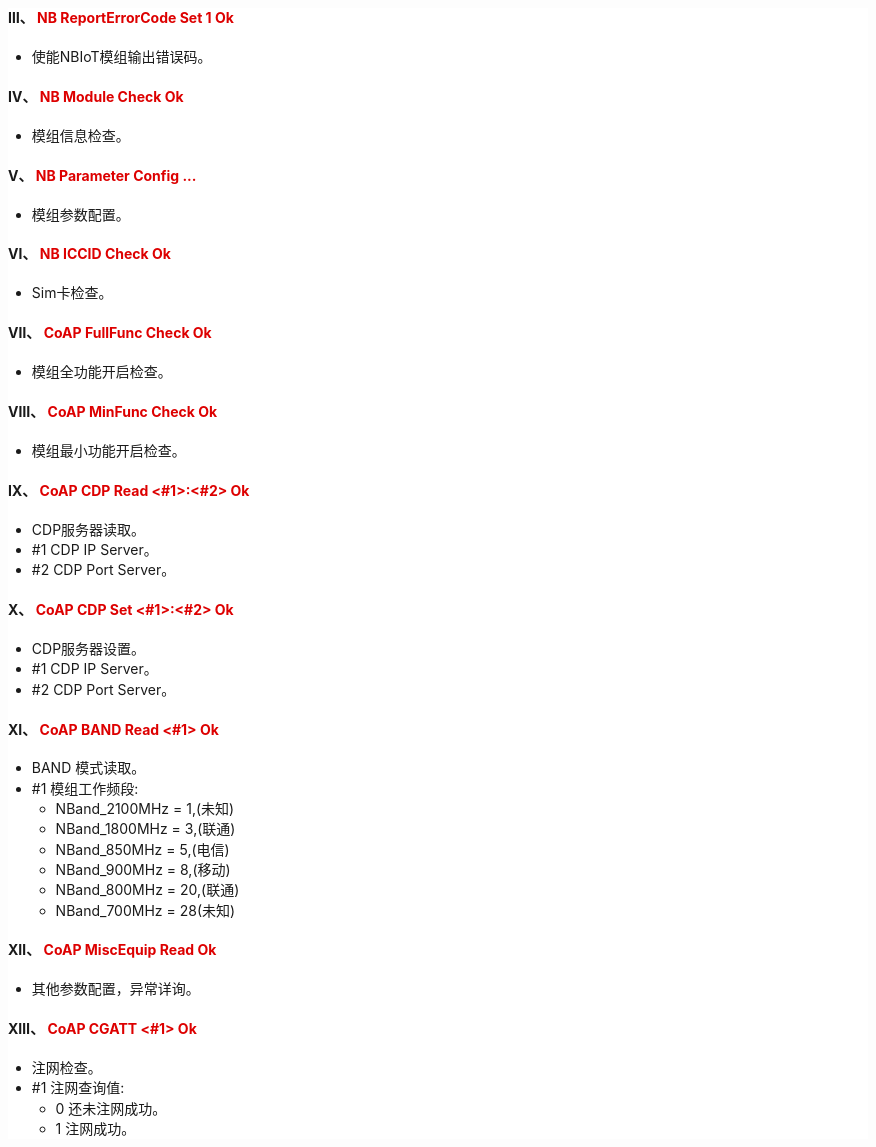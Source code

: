 #### Ⅲ、<font color="#dd0000"> NB ReportErrorCode Set 1 Ok </font>
* 使能NBIoT模组输出错误码。

#### Ⅳ、<font color="#dd0000"> NB Module Check Ok </font>
* 模组信息检查。

#### Ⅴ、<font color="#dd0000"> NB Parameter Config ... </font>
* 模组参数配置。

#### Ⅵ、<font color="#dd0000"> NB ICCID Check Ok </font>
* Sim卡检查。

#### Ⅶ、<font color="#dd0000"> CoAP FullFunc Check Ok </font>
* 模组全功能开启检查。

#### Ⅷ、<font color="#dd0000"> CoAP MinFunc Check Ok </font>
* 模组最小功能开启检查。

#### Ⅸ、<font color="#dd0000"> CoAP CDP Read <#1>:<#2> Ok </font>
* CDP服务器读取。
* #1 CDP IP Server。
* #2 CDP Port Server。

#### Ⅹ、<font color="#dd0000"> CoAP CDP Set <#1>:<#2> Ok </font>
* CDP服务器设置。
* #1 CDP IP Server。
* #2 CDP Port Server。

#### ⅩⅠ、<font color="#dd0000"> CoAP BAND Read <#1> Ok </font>
* BAND 模式读取。
* #1 模组工作频段:
	* NBand_2100MHz						= 1,(未知)
	* NBand_1800MHz						= 3,(联通)
	* NBand_850MHz						= 5,(电信)
	* NBand_900MHz						= 8,(移动)
	* NBand_800MHz						= 20,(联通)
    * NBand_700MHz						= 28(未知)

#### ⅩⅡ、<font color="#dd0000"> CoAP MiscEquip Read Ok </font>
* 其他参数配置，异常详询。

#### ⅩⅢ、<font color="#dd0000"> CoAP CGATT <#1> Ok </font>
* 注网检查。
* #1 注网查询值:
	* 0 还未注网成功。
	* 1 注网成功。
